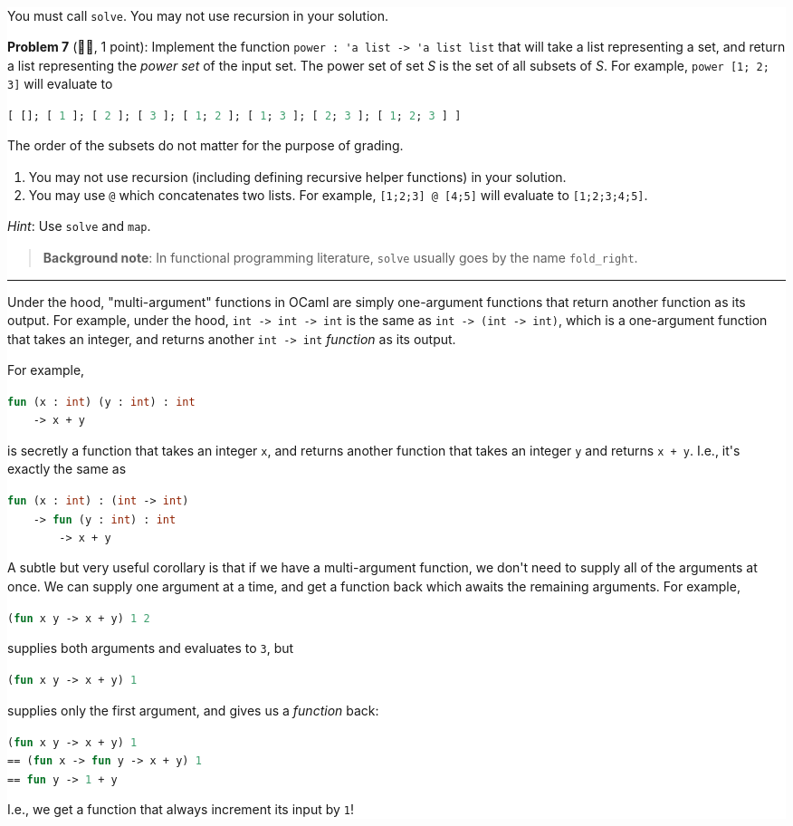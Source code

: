 You must call `solve`. You may not use recursion in your solution.


**Problem 7** (🧑‍💻, 1 point): Implement the function `power : 'a list -> 'a list list` that will take a list representing a set, and return a list representing the *power set* of the input set. The power set of set $S$ is the set of all subsets of $S$. For example, `power [1; 2; 3]` will evaluate to
```ocaml
[ []; [ 1 ]; [ 2 ]; [ 3 ]; [ 1; 2 ]; [ 1; 3 ]; [ 2; 3 ]; [ 1; 2; 3 ] ]
```
The order of the subsets do not matter for the purpose of grading.

1. You may not use recursion (including defining recursive helper functions) in your solution.
2. You may use `@` which concatenates two lists. For example, `[1;2;3] @ [4;5]` will evaluate to `[1;2;3;4;5]`. 

*Hint*: Use `solve` and `map`.


> **Background note**: In functional programming literature, `solve` usually goes by the name `fold_right`.




---
Under the hood, "multi-argument" functions in OCaml are simply one-argument functions that return another function as its output. For example, under the hood, `int -> int -> int` is the same as `int -> (int -> int)`, which is a one-argument function that takes an integer, and returns another `int -> int` *function* as its output.

For example,
```ocaml
fun (x : int) (y : int) : int 
    -> x + y
```
is secretly a function that takes an integer `x`, and returns another function that takes an integer `y` and returns `x + y`. I.e., it's exactly the same as
```ocaml
fun (x : int) : (int -> int) 
    -> fun (y : int) : int 
        -> x + y
```

A subtle but very useful corollary is that if we have a multi-argument function, we don't need to supply all of the arguments at once. We can supply one argument at a time, and get a function back which awaits the remaining arguments. For example,
```ocaml
(fun x y -> x + y) 1 2
```
supplies both arguments and evaluates to `3`, but
```ocaml
(fun x y -> x + y) 1
```
supplies only the first argument, and gives us a *function* back:
```ocaml
(fun x y -> x + y) 1
== (fun x -> fun y -> x + y) 1
== fun y -> 1 + y
```
I.e., we get a function that always increment its input by `1`!


[^1]: unless you work at Jane Street, of course